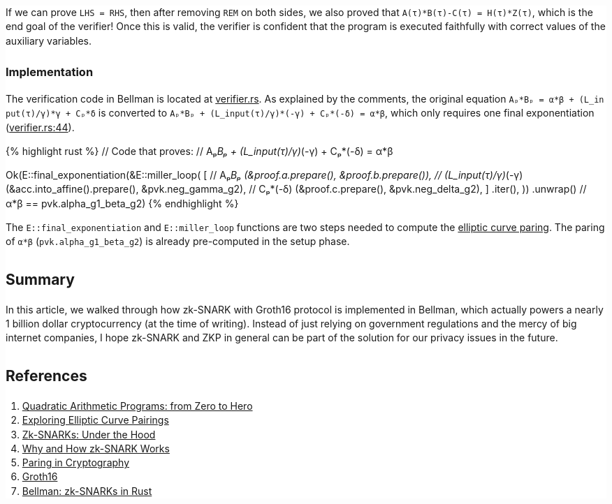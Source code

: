 If we can prove `LHS = RHS`, then after removing `REM` on both sides,
we also proved that `A(τ)*B(τ)-C(τ) = H(τ)*Z(τ)`, which is the end
goal of the verifier! Once this is valid, the verifier is confident
that the program is executed faithfully with correct values of the
auxiliary variables.

### Implementation
The verification code in Bellman is located at
[verifier.rs](https://github.com/zkcrypto/bellman/blob/81f4aac8c7e96cd7957b8b7a27bb57e96fe2c2f8/src/groth16/verifier.rs#L21). As
explained by the comments, the original equation
`Aₚ*Bₚ = α*β + (L_input(τ)/γ)*γ + Cₚ*δ` is converted to
`Aₚ*Bₚ + (L_input(τ)/γ)*(-γ) + Cₚ*(-δ) = α*β`, which only requires one
final exponentiation ([verifier.rs:44](https://github.com/zkcrypto/bellman/blob/81f4aac8c7e96cd7957b8b7a27bb57e96fe2c2f8/src/groth16/verifier.rs#L44)).

{% highlight rust %}
// Code that proves:
// Aₚ*Bₚ + (L_input(τ)/γ)*(-γ) + Cₚ*(-δ) = α*β

Ok(E::final_exponentiation(&E::miller_loop(
    [
        // Aₚ*Bₚ
        (&proof.a.prepare(), &proof.b.prepare()),
        // (L_input(τ)/γ)*(-γ)
        (&acc.into_affine().prepare(), &pvk.neg_gamma_g2),
        // Cₚ*(-δ)
        (&proof.c.prepare(), &pvk.neg_delta_g2),
    ]
    .iter(),
))
.unwrap()
    // α*β
    == pvk.alpha_g1_beta_g2)
{% endhighlight %}

The `E::final_exponentiation` and `E::miller_loop` functions are two
steps needed to compute the [elliptic curve
paring](https://medium.com/@VitalikButerin/exploring-elliptic-curve-pairings-c73c1864e627).
The paring of `α*β` (`pvk.alpha_g1_beta_g2`) is already pre-computed in
the setup phase.

## Summary

In this article, we walked through how zk-SNARK with Groth16 protocol
is implemented in Bellman, which actually powers a nearly 1 billion
dollar cryptocurrency (at the time of writing). Instead of just
relying on government regulations and the mercy of big internet
companies, I hope zk-SNARK and ZKP in general can be part of the
solution for our privacy issues in the future.

## References
1. [Quadratic Arithmetic Programs: from Zero to Hero](https://medium.com/@VitalikButerin/quadratic-arithmetic-programs-from-zero-to-hero-f6d558cea649)
2. [Exploring Elliptic Curve Pairings](https://medium.com/@VitalikButerin/exploring-elliptic-curve-pairings-c73c1864e627)
3. [Zk-SNARKs: Under the Hood](https://medium.com/@VitalikButerin/zk-snarks-under-the-hood-b33151a013f6)
4. [Why and How zk-SNARK Works](https://arxiv.org/abs/1906.07221)
5. [Paring in Cryptography](https://www.youtube.com/watch?v=8WDOpzxpnTE)
6. [Groth16](http://www.zeroknowledgeblog.com/index.php/groth16)
7. [Bellman: zk-SNARKs in Rust](https://electriccoin.co/blog/bellman-zksnarks-in-rust/)